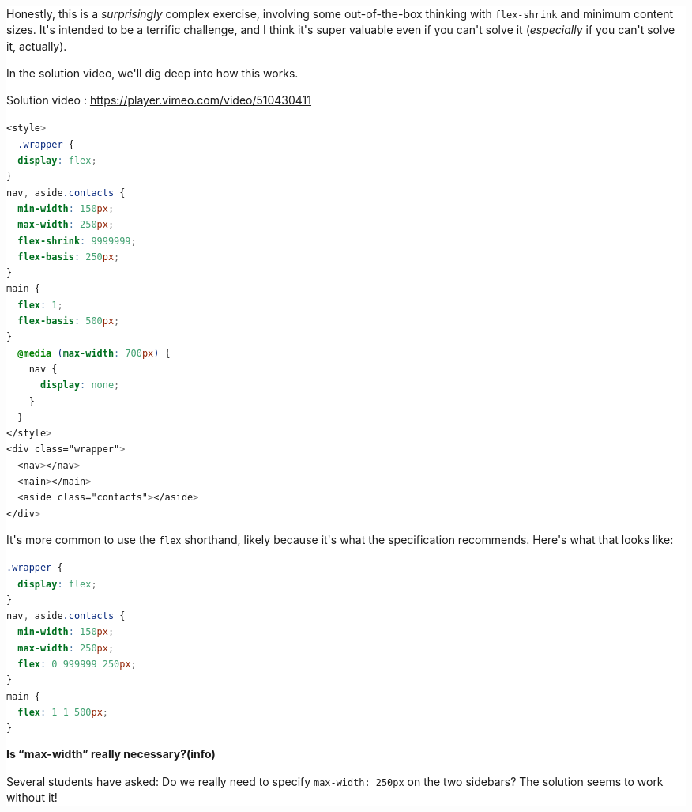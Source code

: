 Honestly, this is a _surprisingly_ complex exercise, involving some out-of-the-box thinking with `flex-shrink` and minimum content sizes. It's intended to be a terrific challenge, and I think it's super valuable even if you can't solve it (_especially_ if you can't solve it, actually).

In the solution video, we'll dig deep into how this works.

Solution video : https://player.vimeo.com/video/510430411
```css
<style>
  .wrapper {
  display: flex;
}
nav, aside.contacts {
  min-width: 150px;
  max-width: 250px;
  flex-shrink: 9999999;
  flex-basis: 250px;
}
main {
  flex: 1;
  flex-basis: 500px;
}
  @media (max-width: 700px) {
    nav {
      display: none;
    }
  }
</style>
<div class="wrapper">
  <nav></nav>
  <main></main>
  <aside class="contacts"></aside>
</div>
```
It's more common to use the `flex` shorthand, likely because it's what the specification recommends. Here's what that looks like:
```css
.wrapper {
  display: flex;
}
nav, aside.contacts {
  min-width: 150px;
  max-width: 250px;
  flex: 0 999999 250px;
}
main {
  flex: 1 1 500px;
}
```
**Is “max-width” really necessary?(info)**

Several students have asked: Do we really need to specify `max-width: 250px` on the two sidebars? The solution seems to work without it!
